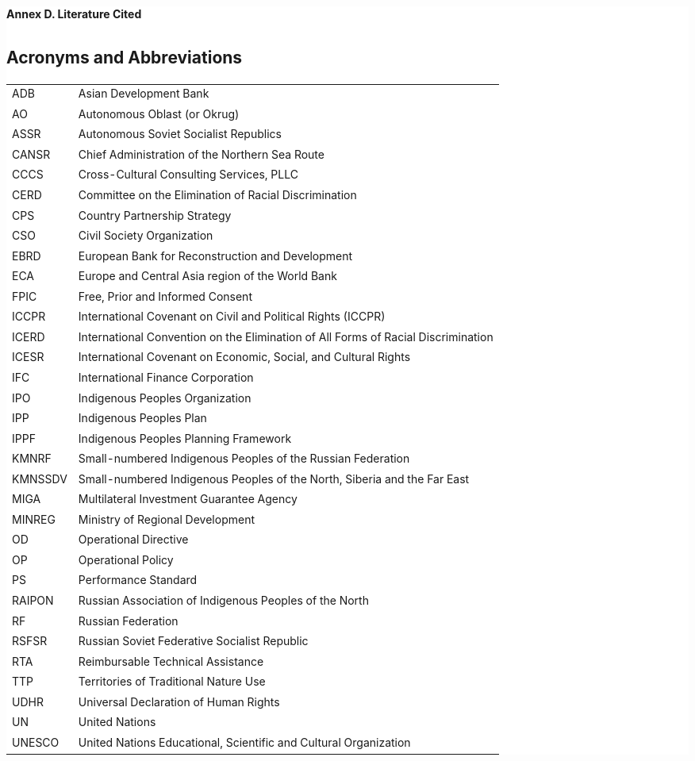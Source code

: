 **Annex D.	 Literature Cited**



## Acronyms and Abbreviations

|    |    |
|----|----|
|ADB	|Asian Development Bank |
|AO	|Autonomous Oblast (or Okrug) |
|ASSR	|Autonomous Soviet Socialist Republics |
|CANSR	|Chief Administration of the Northern Sea Route |
|CCCS	|Cross-Cultural Consulting Services, PLLC |
|CERD	|Committee on the Elimination of Racial Discrimination |
|CPS	|Country Partnership Strategy |
|CSO	|Civil Society Organization |
|EBRD	|European Bank for Reconstruction and Development |
|ECA	|Europe and Central Asia region of the World Bank |
|FPIC	|Free, Prior and Informed Consent |
|ICCPR	|International Covenant on Civil and Political Rights (ICCPR) |
|ICERD	|International Convention on the Elimination of All Forms of Racial Discrimination |
|ICESR	|International Covenant on Economic, Social, and Cultural Rights |
|IFC	|International Finance Corporation |
|IPO	|Indigenous Peoples Organization |
|IPP	|Indigenous Peoples Plan |
|IPPF	|Indigenous Peoples Planning Framework |
|KMNRF	|Small-numbered Indigenous Peoples of the Russian Federation |
|KMNSSDV	|Small-numbered Indigenous Peoples of the North, Siberia and the Far East |
|MIGA	|Multilateral Investment Guarantee Agency |
|MINREG	|Ministry of Regional Development |
|OD	|Operational Directive |
|OP	|Operational Policy |
|PS	|Performance Standard |
|RAIPON	|Russian Association of Indigenous Peoples of the North |
|RF	|Russian Federation |
|RSFSR	|Russian Soviet Federative Socialist Republic |
|RTA	|Reimbursable Technical Assistance |
|TTP	|Territories of Traditional Nature Use |
|UDHR	|Universal Declaration of Human Rights |
|UN	|United Nations |
|UNESCO	|United Nations Educational, Scientific and Cultural Organization |
